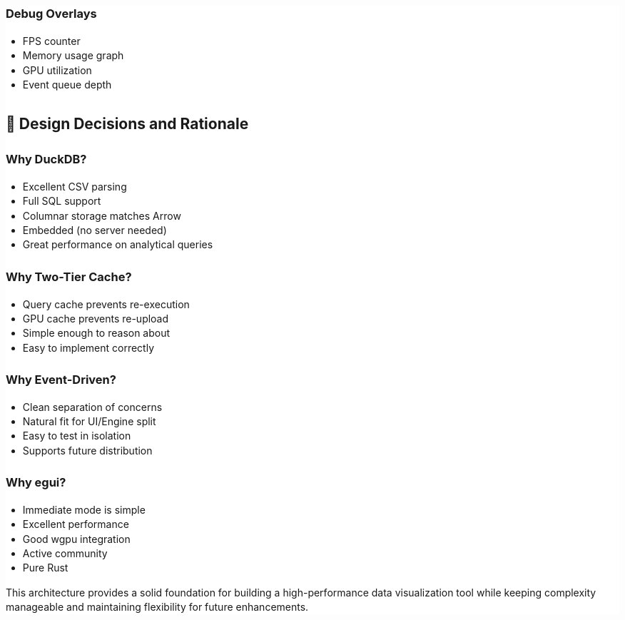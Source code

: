 ### Debug Overlays
- FPS counter
- Memory usage graph
- GPU utilization
- Event queue depth

## 🎯 Design Decisions and Rationale

### Why DuckDB?
- Excellent CSV parsing
- Full SQL support
- Columnar storage matches Arrow
- Embedded (no server needed)
- Great performance on analytical queries

### Why Two-Tier Cache?
- Query cache prevents re-execution
- GPU cache prevents re-upload
- Simple enough to reason about
- Easy to implement correctly

### Why Event-Driven?
- Clean separation of concerns
- Natural fit for UI/Engine split
- Easy to test in isolation
- Supports future distribution

### Why egui?
- Immediate mode is simple
- Excellent performance
- Good wgpu integration
- Active community
- Pure Rust

This architecture provides a solid foundation for building a high-performance data visualization tool while keeping complexity manageable and maintaining flexibility for future enhancements. 